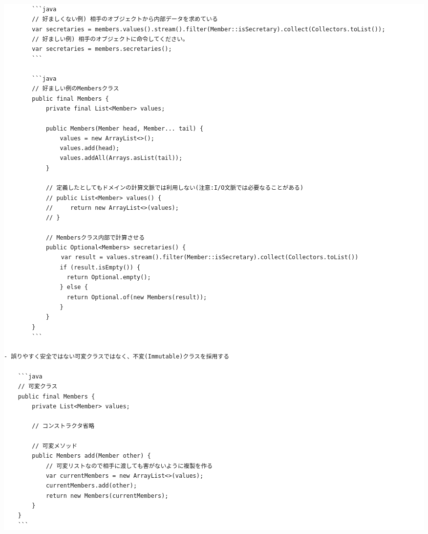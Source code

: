             ```java
            // 好ましくない例) 相手のオブジェクトから内部データを求めている
            var secretaries = members.values().stream().filter(Member::isSecretary).collect(Collectors.toList());
            // 好ましい例) 相手のオブジェクトに命令してください。
            var secretaries = members.secretaries();
            ```

            ```java
            // 好ましい例のMembersクラス
            public final Members {
                private final List<Member> values;

                public Members(Member head, Member... tail) {
                    values = new ArrayList<>();
                    values.add(head);
                    values.addAll(Arrays.asList(tail));
                }

                // 定義したとしてもドメインの計算文脈では利用しない(注意:I/O文脈では必要なることがある)
                // public List<Member> values() {
                //     return new ArrayList<>(values);
                // }

                // Membersクラス内部で計算させる
                public Optional<Members> secretaries() {
                　　 var result = values.stream().filter(Member::isSecretary).collect(Collectors.toList())
                    if (result.isEmpty()) {
                      return Optional.empty();
                    } else {
                      return Optional.of(new Members(result));
                    }
                }
            }
            ```

    - 誤りやすく安全ではない可変クラスではなく、不変(Immutable)クラスを採用する

        ```java
        // 可変クラス
        public final Members {
            private List<Member> values;

            // コンストラクタ省略

            // 可変メソッド
            public Members add(Member other) {
                // 可変リストなので相手に渡しても害がないように複製を作る
                var currentMembers = new ArrayList<>(values);
                currentMembers.add(other);
                return new Members(currentMembers);
            }
        }
        ```
